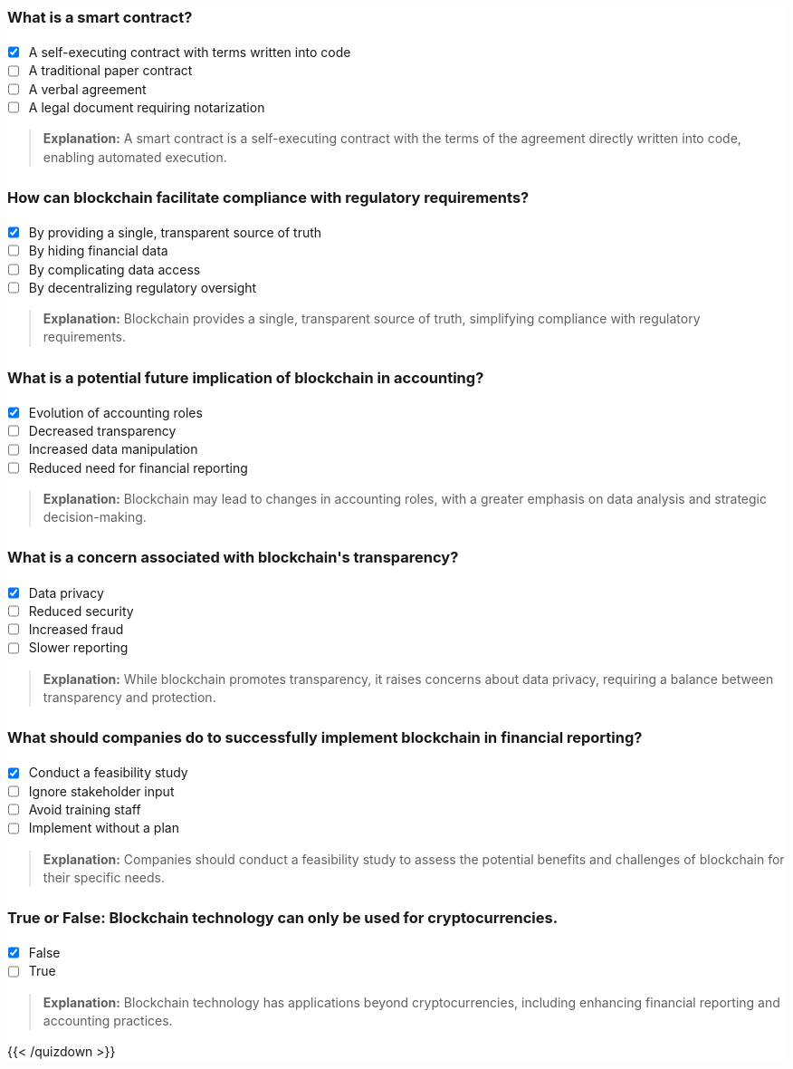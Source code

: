### What is a smart contract?

- [x] A self-executing contract with terms written into code
- [ ] A traditional paper contract
- [ ] A verbal agreement
- [ ] A legal document requiring notarization

> **Explanation:** A smart contract is a self-executing contract with the terms of the agreement directly written into code, enabling automated execution.

### How can blockchain facilitate compliance with regulatory requirements?

- [x] By providing a single, transparent source of truth
- [ ] By hiding financial data
- [ ] By complicating data access
- [ ] By decentralizing regulatory oversight

> **Explanation:** Blockchain provides a single, transparent source of truth, simplifying compliance with regulatory requirements.

### What is a potential future implication of blockchain in accounting?

- [x] Evolution of accounting roles
- [ ] Decreased transparency
- [ ] Increased data manipulation
- [ ] Reduced need for financial reporting

> **Explanation:** Blockchain may lead to changes in accounting roles, with a greater emphasis on data analysis and strategic decision-making.

### What is a concern associated with blockchain's transparency?

- [x] Data privacy
- [ ] Reduced security
- [ ] Increased fraud
- [ ] Slower reporting

> **Explanation:** While blockchain promotes transparency, it raises concerns about data privacy, requiring a balance between transparency and protection.

### What should companies do to successfully implement blockchain in financial reporting?

- [x] Conduct a feasibility study
- [ ] Ignore stakeholder input
- [ ] Avoid training staff
- [ ] Implement without a plan

> **Explanation:** Companies should conduct a feasibility study to assess the potential benefits and challenges of blockchain for their specific needs.

### True or False: Blockchain technology can only be used for cryptocurrencies.

- [x] False
- [ ] True

> **Explanation:** Blockchain technology has applications beyond cryptocurrencies, including enhancing financial reporting and accounting practices.

{{< /quizdown >}}
